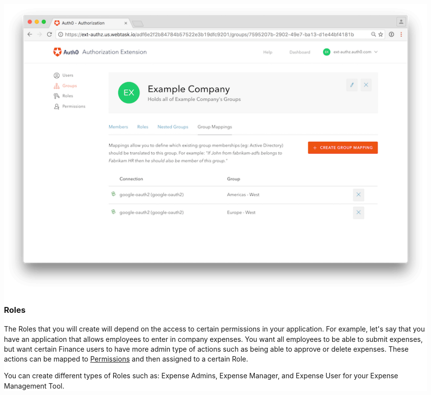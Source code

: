 ![Group Mappings](/media/articles/extensions/authorization/group-mapping-v2.png)

### Roles

The Roles that you will create will depend on the access to certain permissions in your application. For example, let's say that you have an application that allows employees to enter in company expenses. You want all employees to be able to submit expenses, but want certain Finance users to have more admin type of actions such as being able to approve or delete expenses. These actions can be mapped to [Permissions](#permissions) and then assigned to a certain Role.

You can create different types of Roles such as: Expense Admins, Expense Manager, and Expense User for your Expense Management Tool.
